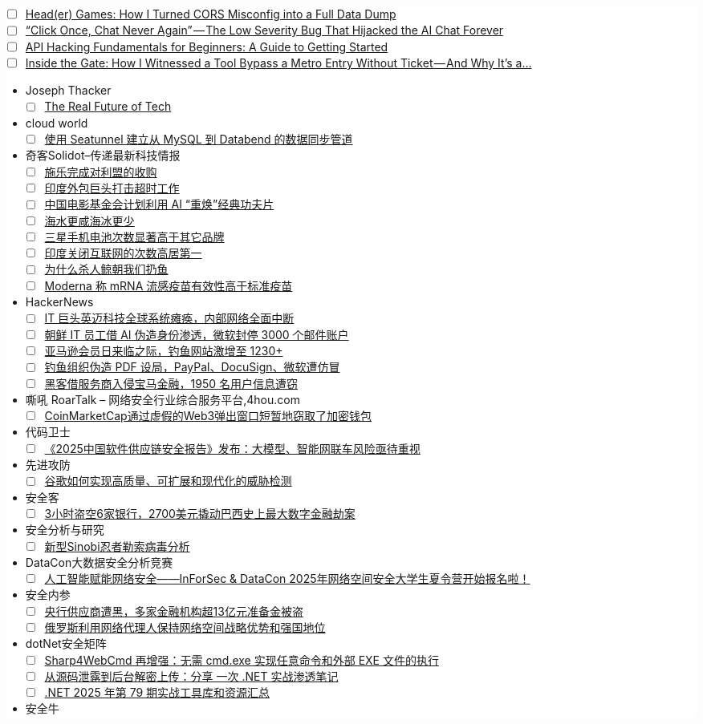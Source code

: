   - [ ] [Head(er) Games: How I Turned CORS Misconfig into a Full Data Dump](https://infosecwriteups.com/head-er-games-how-i-turned-cors-misconfig-into-a-full-data-dump-de8d70552221?source=rss----7b722bfd1b8d--bug_bounty)
  - [ ] [“Click Once, Chat Never Again” — The Low Severity Bug That Hijacked the AI Chat Forever](https://infosecwriteups.com/click-once-chat-never-again-the-low-severity-bug-that-hijacked-the-ai-chat-forever-5f5579dfdc67?source=rss----7b722bfd1b8d--bug_bounty)
  - [ ] [API Hacking Fundamentals for Beginners: A Guide to Getting Started](https://infosecwriteups.com/api-hacking-fundamentals-for-beginners-a-guide-to-getting-started-b1dd51279807?source=rss----7b722bfd1b8d--bug_bounty)
  - [ ] [Inside the Gate: How I Witnessed a Tool Bypass a Metro Entry Without Ticket — And Why It’s a…](https://infosecwriteups.com/inside-the-gate-how-i-witnessed-a-tool-bypass-a-metro-entry-without-ticket-and-why-its-a-f795a29f0280?source=rss----7b722bfd1b8d--bug_bounty)
- Joseph Thacker
  - [ ] [The Real Future of Tech](http://josephthacker.com/ai/2025/07/07/the-real-future-of-tech.html)
- cloud world
  - [ ] [使用 Seatunnel 建立从 MySQL 到 Databend 的数据同步管道](https://cloudsjhan.github.io/2025/07/07/%E4%BD%BF%E7%94%A8-Seatunnel-%E5%BB%BA%E7%AB%8B%E4%BB%8E-MySQL-%E5%88%B0-Databend-%E7%9A%84%E6%95%B0%E6%8D%AE%E5%90%8C%E6%AD%A5%E7%AE%A1%E9%81%93/)
- 奇客Solidot–传递最新科技情报
  - [ ] [施乐完成对利盟的收购](https://www.solidot.org/story?sid=81744)
  - [ ] [印度外包巨头打击超时工作](https://www.solidot.org/story?sid=81743)
  - [ ] [中国电影基金会计划利用 AI “重焕”经典功夫片](https://www.solidot.org/story?sid=81742)
  - [ ] [海水更咸海冰更少](https://www.solidot.org/story?sid=81741)
  - [ ] [三星手机电池次数显著高于其它品牌](https://www.solidot.org/story?sid=81740)
  - [ ] [印度关闭互联网的次数高居第一](https://www.solidot.org/story?sid=81739)
  - [ ] [为什么杀人鲸朝我们扔鱼](https://www.solidot.org/story?sid=81738)
  - [ ] [Moderna 称 mRNA 流感疫苗有效性高于标准疫苗](https://www.solidot.org/story?sid=81737)
- HackerNews
  - [ ] [IT 巨头英迈科技全球系统瘫痪，内部网络全面中断​](https://hackernews.cc/archives/59626)
  - [ ] [​​朝鲜 IT 员工借 AI 伪造身份渗透，微软封停 3000 个邮件账户​](https://hackernews.cc/archives/59622)
  - [ ] [亚马逊会员日来临之际，钓鱼网站激增至 1230+](https://hackernews.cc/archives/59620)
  - [ ] [钓鱼组织伪造 PDF 设局，PayPal、DocuSign、微软遭仿冒](https://hackernews.cc/archives/59614)
  - [ ] [黑客借服务商入侵宝马金融，1950 名用户信息遭窃](https://hackernews.cc/archives/59611)
- 嘶吼 RoarTalk – 网络安全行业综合服务平台,4hou.com
  - [ ] [CoinMarketCap通过虚假的Web3弹出窗口短暂地窃取了加密钱包](https://www.4hou.com/posts/VWDW)
- 代码卫士
  - [ ] [《2025中国软件供应链安全报告》发布：大模型、智能网联车风险亟待重视](https://mp.weixin.qq.com/s?__biz=MzI2NTg4OTc5Nw==&mid=2247523515&idx=1&sn=0b90d847c5fba9db87395a652595fafc)
- 先进攻防
  - [ ] [谷歌如何实现高质量、可扩展和现代化的威胁检测](https://mp.weixin.qq.com/s?__biz=MzI1MDA1MjcxMw==&mid=2649908520&idx=1&sn=0258b730f7ce2da465360a8b7fb3fd2a)
- 安全客
  - [ ] [3小时盗空6家银行，2700美元撬动巴西史上最大数字金融劫案](https://mp.weixin.qq.com/s?__biz=MzA5ODA0NDE2MA==&mid=2649788766&idx=1&sn=45be51f79306fed040d0aa40d9d39592)
- 安全分析与研究
  - [ ] [新型Sinobi忍者勒索病毒分析](https://mp.weixin.qq.com/s?__biz=MzA4ODEyODA3MQ==&mid=2247492652&idx=1&sn=c2528c4d3d37267aa0edbe02992ad487)
- DataCon大数据安全分析竞赛
  - [ ] [人工智能赋能网络安全——InForSec & DataCon 2025年网络空间安全大学生夏令营开始报名啦！](https://mp.weixin.qq.com/s?__biz=MzU5Njg1NzMyNw==&mid=2247489335&idx=1&sn=12f0765ef0360d690f385fb1914e5814)
- 安全内参
  - [ ] [央行供应商遭黑，多家金融机构超13亿元准备金被盗](https://mp.weixin.qq.com/s?__biz=MzI4NDY2MDMwMw==&mid=2247514643&idx=1&sn=7c4fe0a09082941a514115383203cb05)
  - [ ] [俄罗斯利用网络代理人保持网络空间战略优势和强国地位](https://mp.weixin.qq.com/s?__biz=MzI4NDY2MDMwMw==&mid=2247514643&idx=2&sn=eb42ff94ba4ced30317ca119512cc3b8)
- dotNet安全矩阵
  - [ ] [Sharp4WebCmd 再增强：无需 cmd.exe 实现任意命令和外部 EXE 文件的执行](https://mp.weixin.qq.com/s?__biz=MzUyOTc3NTQ5MA==&mid=2247500033&idx=1&sn=9f728b670b9eee1ad43a10354d76407d)
  - [ ] [从源码泄露到后台解密上传：分享 一次 .NET 实战渗透笔记](https://mp.weixin.qq.com/s?__biz=MzUyOTc3NTQ5MA==&mid=2247500033&idx=2&sn=3801a6bddfbec43e75f8e541fa1943d5)
  - [ ] [.NET 2025 年第 79 期实战工具库和资源汇总](https://mp.weixin.qq.com/s?__biz=MzUyOTc3NTQ5MA==&mid=2247500033&idx=3&sn=475bc93c05c27bc2f762a28930780075)
- 安全牛